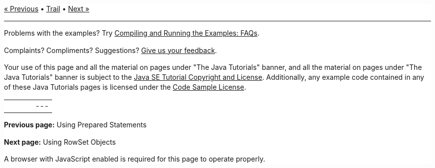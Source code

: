 [« Previous](prepared.html)
•
[Trail](../TOC.html)
•
[Next »](rowset.html)

---

Problems with the examples? Try [Compiling and Running
the Examples: FAQs](../../information/run-examples.html).
  
Complaints? Compliments? Suggestions? [Give
us your feedback](http://download.oracle.com/javase/feedback.html).

Your use of this page and all the material on pages under "The Java Tutorials" banner,
and all the material on pages under "The Java Tutorials" banner is subject to the [Java SE Tutorial Copyright
and License](../../information/license.html).
Additionally, any example code contained in any of these Java
Tutorials pages is licensed under the
[Code
Sample License](http://developers.sun.com/license/berkeley_license.html).

|  |  |  |  |  |
| --- | --- | --- | --- | --- |
| |  |  | | --- | --- | | duke image | Oracle logo | | [About Oracle](http://www.oracle.com/us/corporate/index.html) | [Oracle Technology Network](http://www.oracle.com/technology/index.html) | [Terms of Service](https://www.samplecode.oracle.com/servlets/CompulsoryClickThrough?type=TermsOfService) | Copyright © 1995, 2011 Oracle and/or its affiliates. All rights reserved. |

**Previous page:** Using Prepared Statements
  
**Next page:** Using RowSet Objects




A browser with JavaScript enabled is required for this page to operate properly.